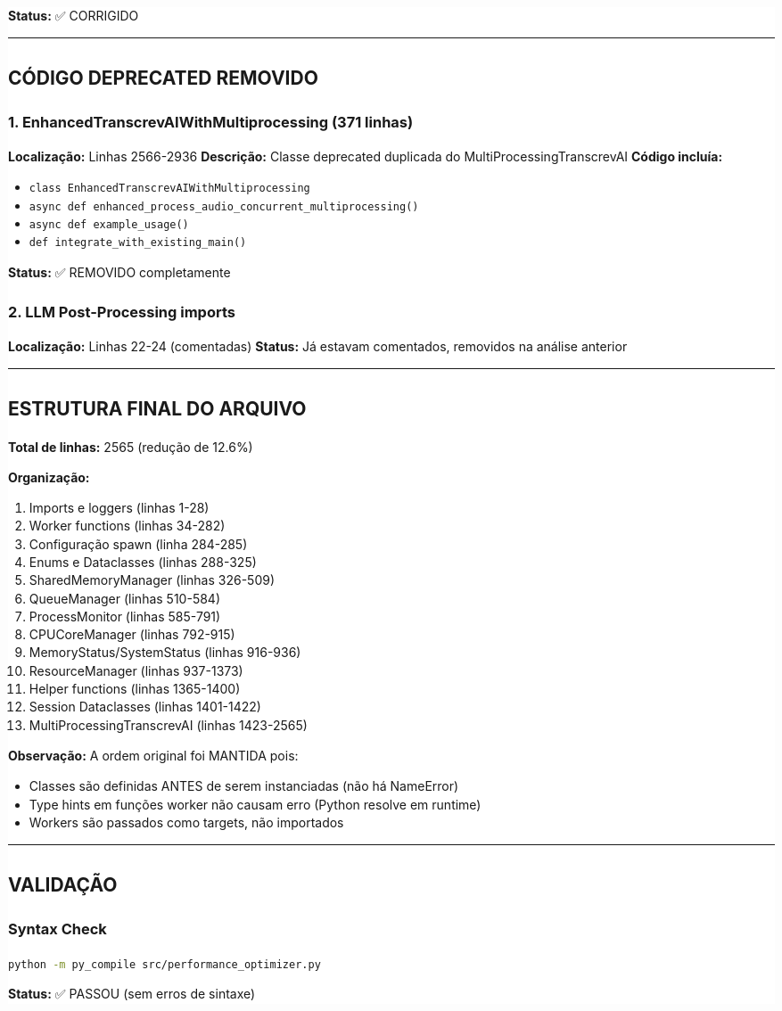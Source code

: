 **Status:** ✅ CORRIGIDO

---

## CÓDIGO DEPRECATED REMOVIDO

### 1. EnhancedTranscrevAIWithMultiprocessing (371 linhas)
**Localização:** Linhas 2566-2936
**Descrição:** Classe deprecated duplicada do MultiProcessingTranscrevAI
**Código incluía:**
- `class EnhancedTranscrevAIWithMultiprocessing`
- `async def enhanced_process_audio_concurrent_multiprocessing()`
- `async def example_usage()`
- `def integrate_with_existing_main()`

**Status:** ✅ REMOVIDO completamente

### 2. LLM Post-Processing imports
**Localização:** Linhas 22-24 (comentadas)
**Status:** Já estavam comentados, removidos na análise anterior

---

## ESTRUTURA FINAL DO ARQUIVO

**Total de linhas:** 2565 (redução de 12.6%)

**Organização:**
1. Imports e loggers (linhas 1-28)
2. Worker functions (linhas 34-282)
3. Configuração spawn (linha 284-285)
4. Enums e Dataclasses (linhas 288-325)
5. SharedMemoryManager (linhas 326-509)
6. QueueManager (linhas 510-584)
7. ProcessMonitor (linhas 585-791)
8. CPUCoreManager (linhas 792-915)
9. MemoryStatus/SystemStatus (linhas 916-936)
10. ResourceManager (linhas 937-1373)
11. Helper functions (linhas 1365-1400)
12. Session Dataclasses (linhas 1401-1422)
13. MultiProcessingTranscrevAI (linhas 1423-2565)

**Observação:** A ordem original foi MANTIDA pois:
- Classes são definidas ANTES de serem instanciadas (não há NameError)
- Type hints em funções worker não causam erro (Python resolve em runtime)
- Workers são passados como targets, não importados

---

## VALIDAÇÃO

### Syntax Check
```bash
python -m py_compile src/performance_optimizer.py
```
**Status:** ✅ PASSOU (sem erros de sintaxe)
